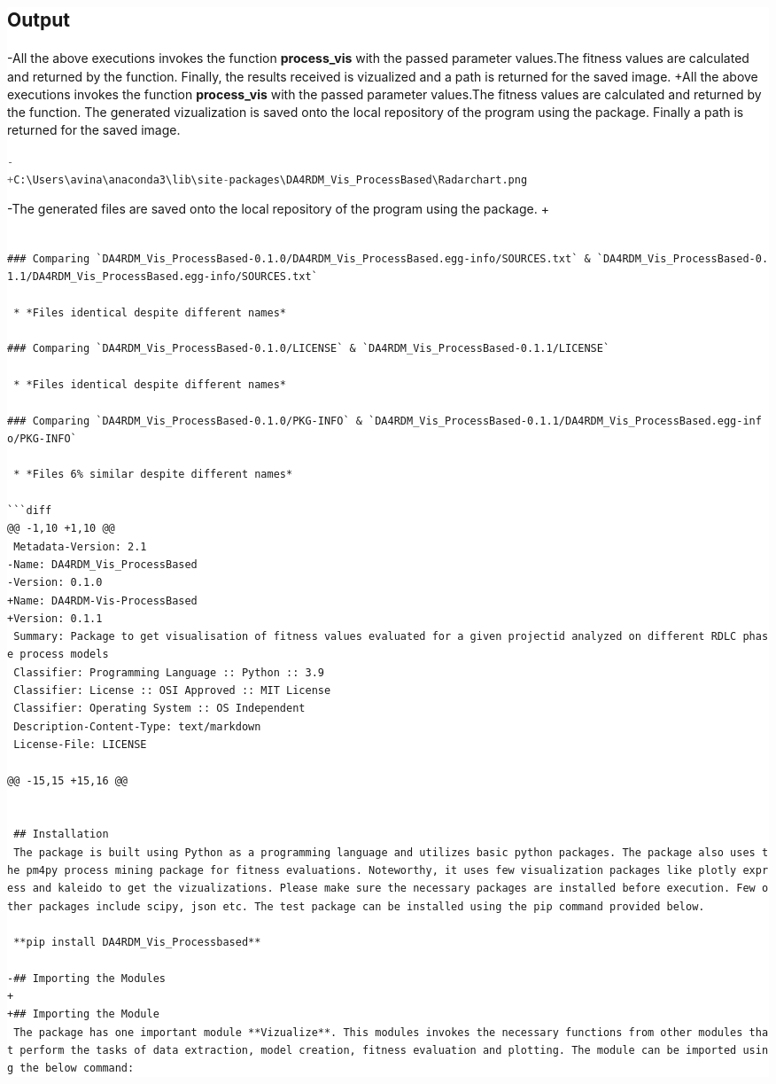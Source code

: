  ## Output
-All the above executions invokes the function **process_vis** with the passed parameter values.The fitness values are calculated and returned by the function. Finally, the results received is vizualized and a path is returned for the saved image.
+All the above executions invokes the function **process_vis** with the passed parameter values.The fitness values are calculated and returned by the function. The generated vizualization is saved onto the local repository of the program using the package. Finally a path is returned for the saved image.
 
 ```python
- 
+C:\Users\avina\anaconda3\lib\site-packages\DA4RDM_Vis_ProcessBased\Radarchart.png
 ```
-The generated files are saved onto the local repository of the program using the package.
+
```

### Comparing `DA4RDM_Vis_ProcessBased-0.1.0/DA4RDM_Vis_ProcessBased.egg-info/SOURCES.txt` & `DA4RDM_Vis_ProcessBased-0.1.1/DA4RDM_Vis_ProcessBased.egg-info/SOURCES.txt`

 * *Files identical despite different names*

### Comparing `DA4RDM_Vis_ProcessBased-0.1.0/LICENSE` & `DA4RDM_Vis_ProcessBased-0.1.1/LICENSE`

 * *Files identical despite different names*

### Comparing `DA4RDM_Vis_ProcessBased-0.1.0/PKG-INFO` & `DA4RDM_Vis_ProcessBased-0.1.1/DA4RDM_Vis_ProcessBased.egg-info/PKG-INFO`

 * *Files 6% similar despite different names*

```diff
@@ -1,10 +1,10 @@
 Metadata-Version: 2.1
-Name: DA4RDM_Vis_ProcessBased
-Version: 0.1.0
+Name: DA4RDM-Vis-ProcessBased
+Version: 0.1.1
 Summary: Package to get visualisation of fitness values evaluated for a given projectid analyzed on different RDLC phase process models
 Classifier: Programming Language :: Python :: 3.9
 Classifier: License :: OSI Approved :: MIT License
 Classifier: Operating System :: OS Independent
 Description-Content-Type: text/markdown
 License-File: LICENSE
 
@@ -15,15 +15,16 @@
 
 
 ## Installation
 The package is built using Python as a programming language and utilizes basic python packages. The package also uses the pm4py process mining package for fitness evaluations. Noteworthy, it uses few visualization packages like plotly express and kaleido to get the vizualizations. Please make sure the necessary packages are installed before execution. Few other packages include scipy, json etc. The test package can be installed using the pip command provided below.
 
 **pip install DA4RDM_Vis_Processbased**
 
-## Importing the Modules 
+
+## Importing the Module 
 The package has one important module **Vizualize**. This modules invokes the necessary functions from other modules that perform the tasks of data extraction, model creation, fitness evaluation and plotting. The module can be imported using the below command:
```